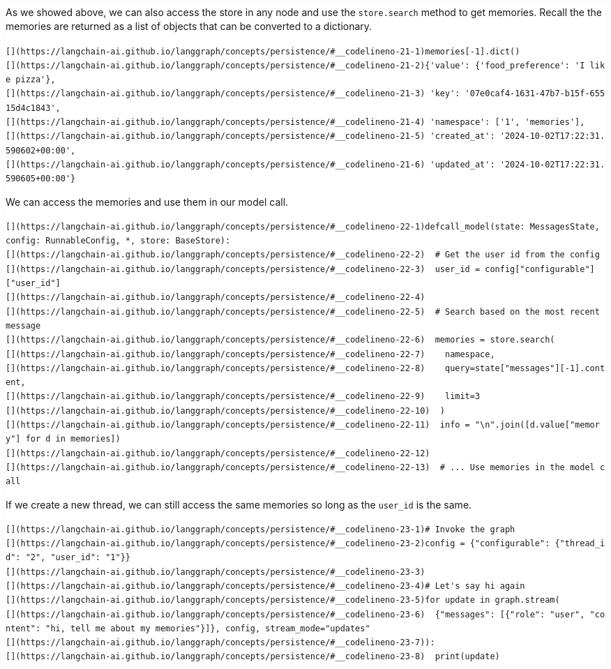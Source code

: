
As we showed above, we can also access the store in any node and use the `store.search` method to get memories. Recall the the memories are returned as a list of objects that can be converted to a dictionary.

```
[](https://langchain-ai.github.io/langgraph/concepts/persistence/#__codelineno-21-1)memories[-1].dict()
[](https://langchain-ai.github.io/langgraph/concepts/persistence/#__codelineno-21-2){'value': {'food_preference': 'I like pizza'},
[](https://langchain-ai.github.io/langgraph/concepts/persistence/#__codelineno-21-3) 'key': '07e0caf4-1631-47b7-b15f-65515d4c1843',
[](https://langchain-ai.github.io/langgraph/concepts/persistence/#__codelineno-21-4) 'namespace': ['1', 'memories'],
[](https://langchain-ai.github.io/langgraph/concepts/persistence/#__codelineno-21-5) 'created_at': '2024-10-02T17:22:31.590602+00:00',
[](https://langchain-ai.github.io/langgraph/concepts/persistence/#__codelineno-21-6) 'updated_at': '2024-10-02T17:22:31.590605+00:00'}

```


We can access the memories and use them in our model call.

```
[](https://langchain-ai.github.io/langgraph/concepts/persistence/#__codelineno-22-1)defcall_model(state: MessagesState, config: RunnableConfig, *, store: BaseStore):
[](https://langchain-ai.github.io/langgraph/concepts/persistence/#__codelineno-22-2)  # Get the user id from the config
[](https://langchain-ai.github.io/langgraph/concepts/persistence/#__codelineno-22-3)  user_id = config["configurable"]["user_id"]
[](https://langchain-ai.github.io/langgraph/concepts/persistence/#__codelineno-22-4)
[](https://langchain-ai.github.io/langgraph/concepts/persistence/#__codelineno-22-5)  # Search based on the most recent message
[](https://langchain-ai.github.io/langgraph/concepts/persistence/#__codelineno-22-6)  memories = store.search(
[](https://langchain-ai.github.io/langgraph/concepts/persistence/#__codelineno-22-7)    namespace,
[](https://langchain-ai.github.io/langgraph/concepts/persistence/#__codelineno-22-8)    query=state["messages"][-1].content,
[](https://langchain-ai.github.io/langgraph/concepts/persistence/#__codelineno-22-9)    limit=3
[](https://langchain-ai.github.io/langgraph/concepts/persistence/#__codelineno-22-10)  )
[](https://langchain-ai.github.io/langgraph/concepts/persistence/#__codelineno-22-11)  info = "\n".join([d.value["memory"] for d in memories])
[](https://langchain-ai.github.io/langgraph/concepts/persistence/#__codelineno-22-12)
[](https://langchain-ai.github.io/langgraph/concepts/persistence/#__codelineno-22-13)  # ... Use memories in the model call

```


If we create a new thread, we can still access the same memories so long as the `user_id` is the same. 

```
[](https://langchain-ai.github.io/langgraph/concepts/persistence/#__codelineno-23-1)# Invoke the graph
[](https://langchain-ai.github.io/langgraph/concepts/persistence/#__codelineno-23-2)config = {"configurable": {"thread_id": "2", "user_id": "1"}}
[](https://langchain-ai.github.io/langgraph/concepts/persistence/#__codelineno-23-3)
[](https://langchain-ai.github.io/langgraph/concepts/persistence/#__codelineno-23-4)# Let's say hi again
[](https://langchain-ai.github.io/langgraph/concepts/persistence/#__codelineno-23-5)for update in graph.stream(
[](https://langchain-ai.github.io/langgraph/concepts/persistence/#__codelineno-23-6)  {"messages": [{"role": "user", "content": "hi, tell me about my memories"}]}, config, stream_mode="updates"
[](https://langchain-ai.github.io/langgraph/concepts/persistence/#__codelineno-23-7)):
[](https://langchain-ai.github.io/langgraph/concepts/persistence/#__codelineno-23-8)  print(update)

```